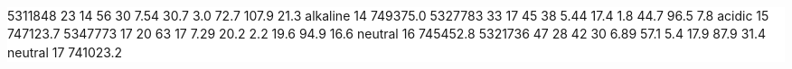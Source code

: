    <td style="text-align:right;"> 5311848 </td>
   <td style="text-align:right;"> 23 </td>
   <td style="text-align:right;"> 14 </td>
   <td style="text-align:right;"> 56 </td>
   <td style="text-align:right;"> 30 </td>
   <td style="text-align:right;"> 7.54 </td>
   <td style="text-align:right;"> 30.7 </td>
   <td style="text-align:right;"> 3.0 </td>
   <td style="text-align:right;"> 72.7 </td>
   <td style="text-align:right;"> 107.9 </td>
   <td style="text-align:right;"> 21.3 </td>
   <td style="text-align:left;"> alkaline </td>
  </tr>
  <tr>
   <td style="text-align:right;"> 14 </td>
   <td style="text-align:right;"> 749375.0 </td>
   <td style="text-align:right;"> 5327783 </td>
   <td style="text-align:right;"> 33 </td>
   <td style="text-align:right;"> 17 </td>
   <td style="text-align:right;"> 45 </td>
   <td style="text-align:right;"> 38 </td>
   <td style="text-align:right;"> 5.44 </td>
   <td style="text-align:right;"> 17.4 </td>
   <td style="text-align:right;"> 1.8 </td>
   <td style="text-align:right;"> 44.7 </td>
   <td style="text-align:right;"> 96.5 </td>
   <td style="text-align:right;"> 7.8 </td>
   <td style="text-align:left;"> acidic </td>
  </tr>
  <tr>
   <td style="text-align:right;"> 15 </td>
   <td style="text-align:right;"> 747123.7 </td>
   <td style="text-align:right;"> 5347773 </td>
   <td style="text-align:right;"> 17 </td>
   <td style="text-align:right;"> 20 </td>
   <td style="text-align:right;"> 63 </td>
   <td style="text-align:right;"> 17 </td>
   <td style="text-align:right;"> 7.29 </td>
   <td style="text-align:right;"> 20.2 </td>
   <td style="text-align:right;"> 2.2 </td>
   <td style="text-align:right;"> 19.6 </td>
   <td style="text-align:right;"> 94.9 </td>
   <td style="text-align:right;"> 16.6 </td>
   <td style="text-align:left;"> neutral </td>
  </tr>
  <tr>
   <td style="text-align:right;"> 16 </td>
   <td style="text-align:right;"> 745452.8 </td>
   <td style="text-align:right;"> 5321736 </td>
   <td style="text-align:right;"> 47 </td>
   <td style="text-align:right;"> 28 </td>
   <td style="text-align:right;"> 42 </td>
   <td style="text-align:right;"> 30 </td>
   <td style="text-align:right;"> 6.89 </td>
   <td style="text-align:right;"> 57.1 </td>
   <td style="text-align:right;"> 5.4 </td>
   <td style="text-align:right;"> 17.9 </td>
   <td style="text-align:right;"> 87.9 </td>
   <td style="text-align:right;"> 31.4 </td>
   <td style="text-align:left;"> neutral </td>
  </tr>
  <tr>
   <td style="text-align:right;"> 17 </td>
   <td style="text-align:right;"> 741023.2 </td>